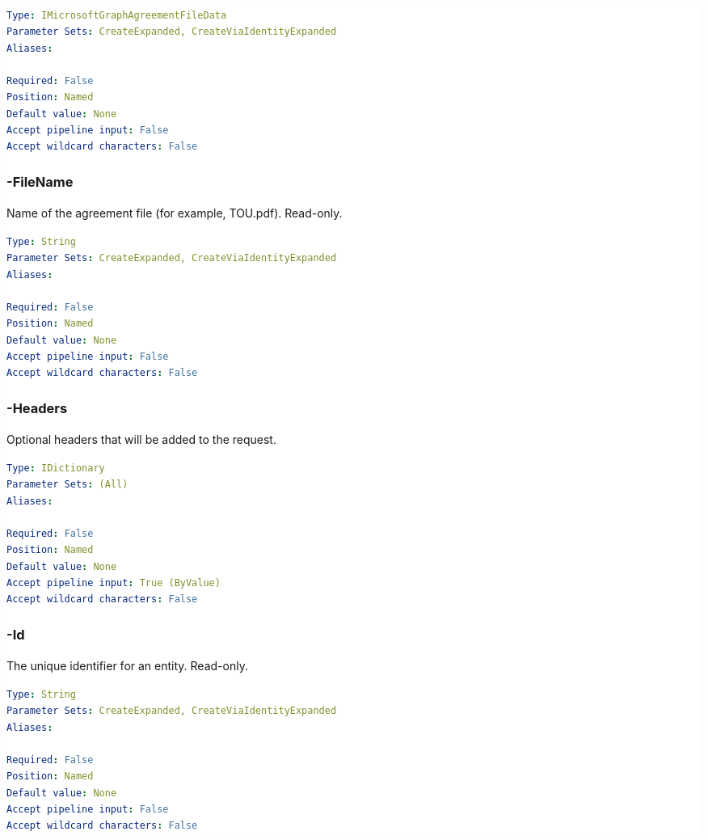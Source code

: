 ```yaml
Type: IMicrosoftGraphAgreementFileData
Parameter Sets: CreateExpanded, CreateViaIdentityExpanded
Aliases:

Required: False
Position: Named
Default value: None
Accept pipeline input: False
Accept wildcard characters: False
```

### -FileName
Name of the agreement file (for example, TOU.pdf).
Read-only.

```yaml
Type: String
Parameter Sets: CreateExpanded, CreateViaIdentityExpanded
Aliases:

Required: False
Position: Named
Default value: None
Accept pipeline input: False
Accept wildcard characters: False
```

### -Headers
Optional headers that will be added to the request.

```yaml
Type: IDictionary
Parameter Sets: (All)
Aliases:

Required: False
Position: Named
Default value: None
Accept pipeline input: True (ByValue)
Accept wildcard characters: False
```

### -Id
The unique identifier for an entity.
Read-only.

```yaml
Type: String
Parameter Sets: CreateExpanded, CreateViaIdentityExpanded
Aliases:

Required: False
Position: Named
Default value: None
Accept pipeline input: False
Accept wildcard characters: False
```
